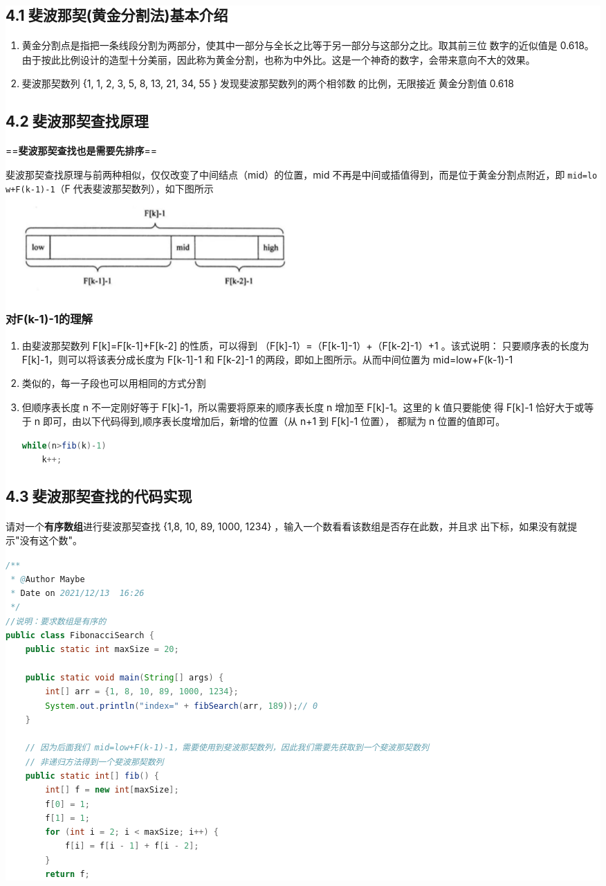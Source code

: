 ## 4.1 斐波那契(黄金分割法)基本介绍

1) 黄金分割点是指把一条线段分割为两部分，使其中一部分与全长之比等于另一部分与这部分之比。取其前三位 数字的近似值是 0.618。由于按此比例设计的造型十分美丽，因此称为黄金分割，也称为中外比。这是一个神奇的数字，会带来意向不大的效果。 

2) 斐波那契数列 {1, 1, 2, 3, 5, 8, 13, 21, 34, 55 } 发现斐波那契数列的两个相邻数 的比例，无限接近 黄金分割值 0.618

## 4.2 斐波那契查找原理

==**斐波那契查找也是需要先排序**==

斐波那契查找原理与前两种相似，仅仅改变了中间结点（mid）的位置，mid 不再是中间或插值得到，而是位于黄金分割点附近，即 `mid=low+F(k-1)-1`（F 代表斐波那契数列），如下图所示

 <img src="查找算法.assets/image-20211213161907952.png" alt="image-20211213161907952" style="zoom:80%;" />

### 对F(k-1)-1的理解

1) 由斐波那契数列 F[k]=F[k-1]+F[k-2] 的性质，可以得到 （F[k]-1）=（F[k-1]-1）+（F[k-2]-1）+1 。该式说明： 只要顺序表的长度为 F[k]-1，则可以将该表分成长度为 F[k-1]-1 和 F[k-2]-1 的两段，即如上图所示。从而中间位置为 mid=low+F(k-1)-1

2) 类似的，每一子段也可以用相同的方式分割 

3) 但顺序表长度 n 不一定刚好等于 F[k]-1，所以需要将原来的顺序表长度 n 增加至 F[k]-1。这里的 k 值只要能使 得 F[k]-1 恰好大于或等于 n 即可，由以下代码得到,顺序表长度增加后，新增的位置（从 n+1 到 F[k]-1 位置）， 都赋为 n 位置的值即可。

   ```java
   while(n>fib(k)-1) 
       k++;
   ```

## 4.3 斐波那契查找的代码实现

请对一个**有序数组**进行斐波那契查找 {1,8, 10, 89, 1000, 1234} ，输入一个数看看该数组是否存在此数，并且求 出下标，如果没有就提示"没有这个数"。

```java
/**
 * @Author Maybe
 * Date on 2021/12/13  16:26
 */
//说明：要求数组是有序的
public class FibonacciSearch {
    public static int maxSize = 20;

    public static void main(String[] args) {
        int[] arr = {1, 8, 10, 89, 1000, 1234};
        System.out.println("index=" + fibSearch(arr, 189));// 0
    }

    // 因为后面我们 mid=low+F(k-1)-1，需要使用到斐波那契数列，因此我们需要先获取到一个斐波那契数列
    // 非递归方法得到一个斐波那契数列
    public static int[] fib() {
        int[] f = new int[maxSize];
        f[0] = 1;
        f[1] = 1;
        for (int i = 2; i < maxSize; i++) {
            f[i] = f[i - 1] + f[i - 2];
        }
        return f;
```